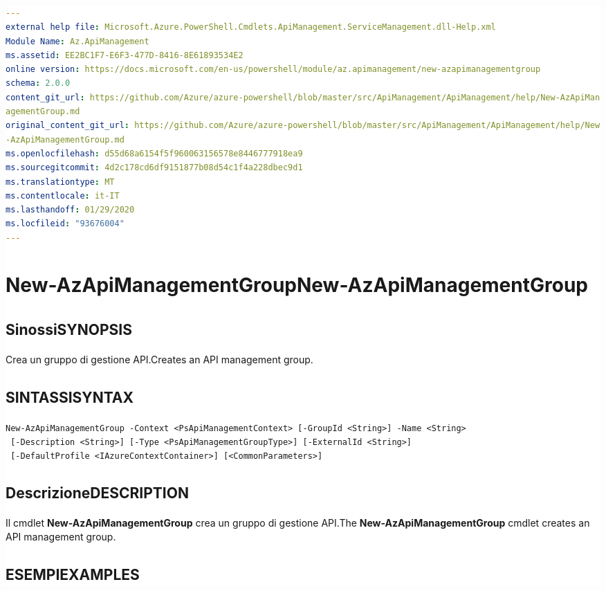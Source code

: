```yaml
---
external help file: Microsoft.Azure.PowerShell.Cmdlets.ApiManagement.ServiceManagement.dll-Help.xml
Module Name: Az.ApiManagement
ms.assetid: EE2BC1F7-E6F3-477D-8416-8E61893534E2
online version: https://docs.microsoft.com/en-us/powershell/module/az.apimanagement/new-azapimanagementgroup
schema: 2.0.0
content_git_url: https://github.com/Azure/azure-powershell/blob/master/src/ApiManagement/ApiManagement/help/New-AzApiManagementGroup.md
original_content_git_url: https://github.com/Azure/azure-powershell/blob/master/src/ApiManagement/ApiManagement/help/New-AzApiManagementGroup.md
ms.openlocfilehash: d55d68a6154f5f960063156578e8446777918ea9
ms.sourcegitcommit: 4d2c178cd6df9151877b08d54c1f4a228dbec9d1
ms.translationtype: MT
ms.contentlocale: it-IT
ms.lasthandoff: 01/29/2020
ms.locfileid: "93676004"
---
```

# <span data-ttu-id="8634b-101">New-AzApiManagementGroup</span><span class="sxs-lookup"><span data-stu-id="8634b-101">New-AzApiManagementGroup</span></span>

## <span data-ttu-id="8634b-102">Sinossi</span><span class="sxs-lookup"><span data-stu-id="8634b-102">SYNOPSIS</span></span>
<span data-ttu-id="8634b-103">Crea un gruppo di gestione API.</span><span class="sxs-lookup"><span data-stu-id="8634b-103">Creates an API management group.</span></span>

## <span data-ttu-id="8634b-104">SINTASSI</span><span class="sxs-lookup"><span data-stu-id="8634b-104">SYNTAX</span></span>

```
New-AzApiManagementGroup -Context <PsApiManagementContext> [-GroupId <String>] -Name <String>
 [-Description <String>] [-Type <PsApiManagementGroupType>] [-ExternalId <String>]
 [-DefaultProfile <IAzureContextContainer>] [<CommonParameters>]
```

## <span data-ttu-id="8634b-105">Descrizione</span><span class="sxs-lookup"><span data-stu-id="8634b-105">DESCRIPTION</span></span>
<span data-ttu-id="8634b-106">Il cmdlet **New-AzApiManagementGroup** crea un gruppo di gestione API.</span><span class="sxs-lookup"><span data-stu-id="8634b-106">The **New-AzApiManagementGroup** cmdlet creates an API management group.</span></span>

## <span data-ttu-id="8634b-107">ESEMPI</span><span class="sxs-lookup"><span data-stu-id="8634b-107">EXAMPLES</span></span>
